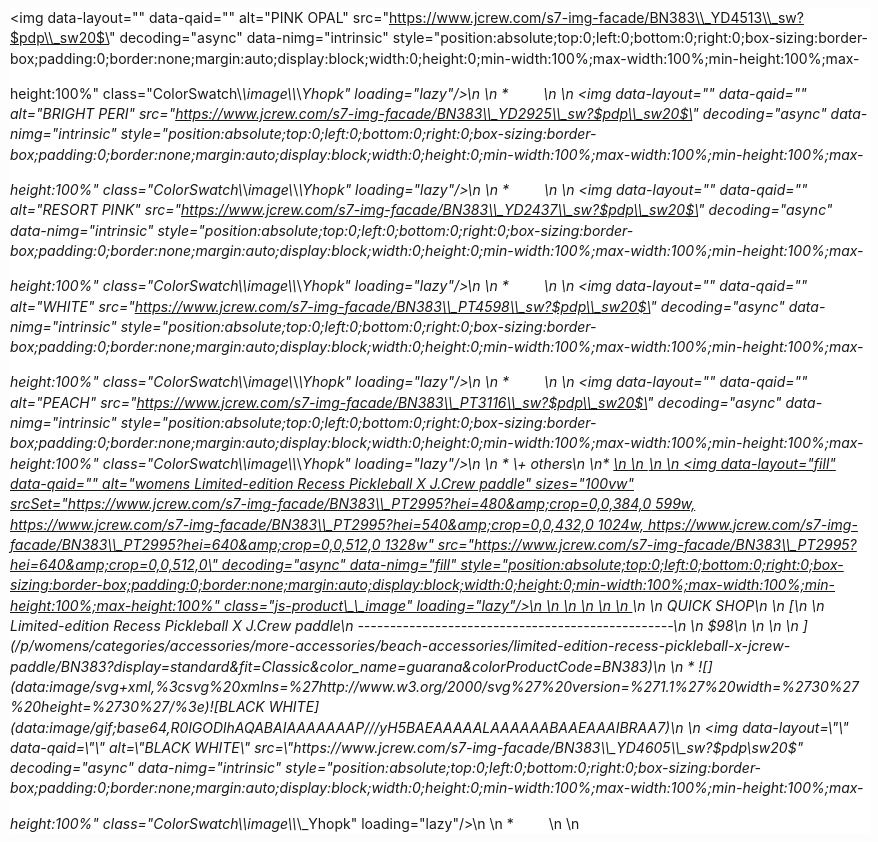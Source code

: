 <img data-layout=\"\" data-qaid=\"\" alt=\"PINK OPAL\" src=\"https://www.jcrew.com/s7-img-facade/BN383\\_YD4513\\_sw?$pdp\\_sw20$\" decoding=\"async\" data-nimg=\"intrinsic\" style=\"position:absolute;top:0;left:0;bottom:0;right:0;box-sizing:border-box;padding:0;border:none;margin:auto;display:block;width:0;height:0;min-width:100%;max-width:100%;min-height:100%;max-height:100%\" class=\"ColorSwatch\\_\\_image\\_\\_\\_Yhopk\" loading=\"lazy\"/>\n        \n    *   ![](data:image/svg+xml,%3csvg%20xmlns=%27http://www.w3.org/2000/svg%27%20version=%271.1%27%20width=%2730%27%20height=%2730%27/%3e)![BRIGHT PERI](data:image/gif;base64,R0lGODlhAQABAIAAAAAAAP///yH5BAEAAAAALAAAAAABAAEAAAIBRAA7)\n        \n        <img data-layout=\"\" data-qaid=\"\" alt=\"BRIGHT PERI\" src=\"https://www.jcrew.com/s7-img-facade/BN383\\_YD2925\\_sw?$pdp\\_sw20$\" decoding=\"async\" data-nimg=\"intrinsic\" style=\"position:absolute;top:0;left:0;bottom:0;right:0;box-sizing:border-box;padding:0;border:none;margin:auto;display:block;width:0;height:0;min-width:100%;max-width:100%;min-height:100%;max-height:100%\" class=\"ColorSwatch\\_\\_image\\_\\_\\_Yhopk\" loading=\"lazy\"/>\n        \n    *   ![](data:image/svg+xml,%3csvg%20xmlns=%27http://www.w3.org/2000/svg%27%20version=%271.1%27%20width=%2730%27%20height=%2730%27/%3e)![RESORT PINK](data:image/gif;base64,R0lGODlhAQABAIAAAAAAAP///yH5BAEAAAAALAAAAAABAAEAAAIBRAA7)\n        \n        <img data-layout=\"\" data-qaid=\"\" alt=\"RESORT PINK\" src=\"https://www.jcrew.com/s7-img-facade/BN383\\_YD2437\\_sw?$pdp\\_sw20$\" decoding=\"async\" data-nimg=\"intrinsic\" style=\"position:absolute;top:0;left:0;bottom:0;right:0;box-sizing:border-box;padding:0;border:none;margin:auto;display:block;width:0;height:0;min-width:100%;max-width:100%;min-height:100%;max-height:100%\" class=\"ColorSwatch\\_\\_image\\_\\_\\_Yhopk\" loading=\"lazy\"/>\n        \n    *   ![](data:image/svg+xml,%3csvg%20xmlns=%27http://www.w3.org/2000/svg%27%20version=%271.1%27%20width=%2730%27%20height=%2730%27/%3e)![WHITE](data:image/gif;base64,R0lGODlhAQABAIAAAAAAAP///yH5BAEAAAAALAAAAAABAAEAAAIBRAA7)\n        \n        <img data-layout=\"\" data-qaid=\"\" alt=\"WHITE\" src=\"https://www.jcrew.com/s7-img-facade/BN383\\_PT4598\\_sw?$pdp\\_sw20$\" decoding=\"async\" data-nimg=\"intrinsic\" style=\"position:absolute;top:0;left:0;bottom:0;right:0;box-sizing:border-box;padding:0;border:none;margin:auto;display:block;width:0;height:0;min-width:100%;max-width:100%;min-height:100%;max-height:100%\" class=\"ColorSwatch\\_\\_image\\_\\_\\_Yhopk\" loading=\"lazy\"/>\n        \n    *   ![](data:image/svg+xml,%3csvg%20xmlns=%27http://www.w3.org/2000/svg%27%20version=%271.1%27%20width=%2730%27%20height=%2730%27/%3e)![PEACH](data:image/gif;base64,R0lGODlhAQABAIAAAAAAAP///yH5BAEAAAAALAAAAAABAAEAAAIBRAA7)\n        \n        <img data-layout=\"\" data-qaid=\"\" alt=\"PEACH\" src=\"https://www.jcrew.com/s7-img-facade/BN383\\_PT3116\\_sw?$pdp\\_sw20$\" decoding=\"async\" data-nimg=\"intrinsic\" style=\"position:absolute;top:0;left:0;bottom:0;right:0;box-sizing:border-box;padding:0;border:none;margin:auto;display:block;width:0;height:0;min-width:100%;max-width:100%;min-height:100%;max-height:100%\" class=\"ColorSwatch\\_\\_image\\_\\_\\_Yhopk\" loading=\"lazy\"/>\n        \n    *   \\+ others\n    \n*   [\n    \n    ![womens Limited-edition Recess Pickleball X J.Crew paddle](data:image/gif;base64,R0lGODlhAQABAIAAAAAAAP///yH5BAEAAAAALAAAAAABAAEAAAIBRAA7)\n    \n    <img data-layout=\"fill\" data-qaid=\"\" alt=\"womens Limited-edition Recess Pickleball X J.Crew paddle\" sizes=\"100vw\" srcSet=\"https://www.jcrew.com/s7-img-facade/BN383\\_PT2995?hei=480&amp;crop=0,0,384,0 599w, https://www.jcrew.com/s7-img-facade/BN383\\_PT2995?hei=540&amp;crop=0,0,432,0 1024w, https://www.jcrew.com/s7-img-facade/BN383\\_PT2995?hei=640&amp;crop=0,0,512,0 1328w\" src=\"https://www.jcrew.com/s7-img-facade/BN383\\_PT2995?hei=640&amp;crop=0,0,512,0\" decoding=\"async\" data-nimg=\"fill\" style=\"position:absolute;top:0;left:0;bottom:0;right:0;box-sizing:border-box;padding:0;border:none;margin:auto;display:block;width:0;height:0;min-width:100%;max-width:100%;min-height:100%;max-height:100%\" class=\"js-product\\_\\_image\" loading=\"lazy\"/>\n    \n    \n    \n    \n    \n    ](/p/womens/categories/accessories/more-accessories/beach-accessories/limited-edition-recess-pickleball-x-jcrew-paddle/BN383?display=standard&fit=Classic&color_name=guarana&colorProductCode=BN383)\n    \n    QUICK SHOP\n    \n    [\n    \n    Limited-edition Recess Pickleball X J.Crew paddle\n    -------------------------------------------------\n    \n    $98\n    \n    \n    \n    ](/p/womens/categories/accessories/more-accessories/beach-accessories/limited-edition-recess-pickleball-x-jcrew-paddle/BN383?display=standard&fit=Classic&color_name=guarana&colorProductCode=BN383)\n    \n    *   ![](data:image/svg+xml,%3csvg%20xmlns=%27http://www.w3.org/2000/svg%27%20version=%271.1%27%20width=%2730%27%20height=%2730%27/%3e)![BLACK WHITE](data:image/gif;base64,R0lGODlhAQABAIAAAAAAAP///yH5BAEAAAAALAAAAAABAAEAAAIBRAA7)\n        \n        <img data-layout=\"\" data-qaid=\"\" alt=\"BLACK WHITE\" src=\"https://www.jcrew.com/s7-img-facade/BN383\\_YD4605\\_sw?$pdp\\_sw20$\" decoding=\"async\" data-nimg=\"intrinsic\" style=\"position:absolute;top:0;left:0;bottom:0;right:0;box-sizing:border-box;padding:0;border:none;margin:auto;display:block;width:0;height:0;min-width:100%;max-width:100%;min-height:100%;max-height:100%\" class=\"ColorSwatch\\_\\_image\\_\\_\\_Yhopk\" loading=\"lazy\"/>\n        \n    *   ![](data:image/svg+xml,%3csvg%20xmlns=%27http://www.w3.org/2000/svg%27%20version=%271.1%27%20width=%2730%27%20height=%2730%27/%3e)![PINK OPAL](data:image/gif;base64,R0lGODlhAQABAIAAAAAAAP///yH5BAEAAAAALAAAAAABAAEAAAIBRAA7)\n        \n